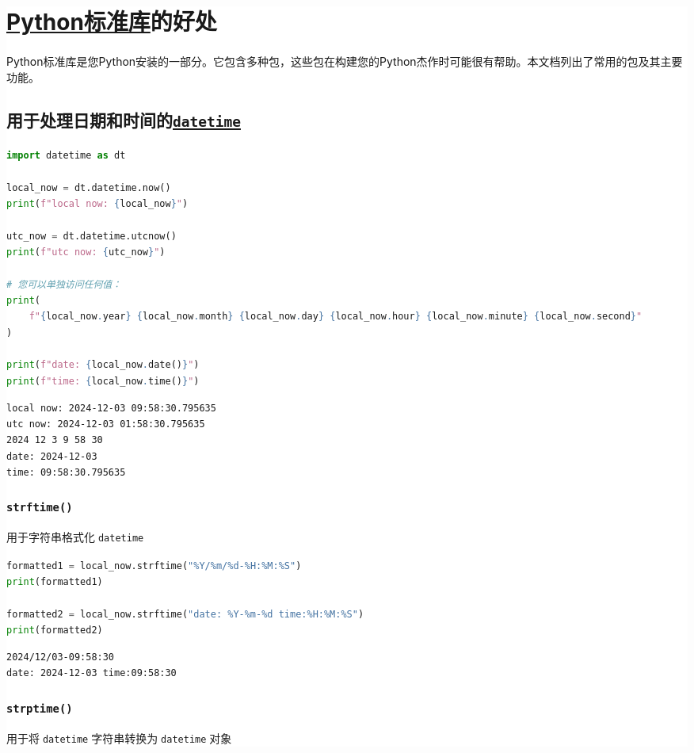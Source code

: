 
# [Python标准库](https://docs.python.org/3/library/#the-python-standard-library)的好处
Python标准库是您Python安装的一部分。它包含多种包，这些包在构建您的Python杰作时可能很有帮助。本文档列出了常用的包及其主要功能。

## 用于处理日期和时间的[`datetime`](https://docs.python.org/3/library/datetime.html#module-datetime)


```python
import datetime as dt

local_now = dt.datetime.now()
print(f"local now: {local_now}")

utc_now = dt.datetime.utcnow()
print(f"utc now: {utc_now}")

# 您可以单独访问任何值：
print(
    f"{local_now.year} {local_now.month} {local_now.day} {local_now.hour} {local_now.minute} {local_now.second}"
)

print(f"date: {local_now.date()}")
print(f"time: {local_now.time()}")
```

    local now: 2024-12-03 09:58:30.795635
    utc now: 2024-12-03 01:58:30.795635
    2024 12 3 9 58 30
    date: 2024-12-03
    time: 09:58:30.795635
    

### `strftime()`
用于字符串格式化 `datetime`


```python
formatted1 = local_now.strftime("%Y/%m/%d-%H:%M:%S")
print(formatted1)

formatted2 = local_now.strftime("date: %Y-%m-%d time:%H:%M:%S")
print(formatted2)
```

    2024/12/03-09:58:30
    date: 2024-12-03 time:09:58:30
    

### `strptime()`
用于将 `datetime` 字符串转换为 `datetime` 对象
